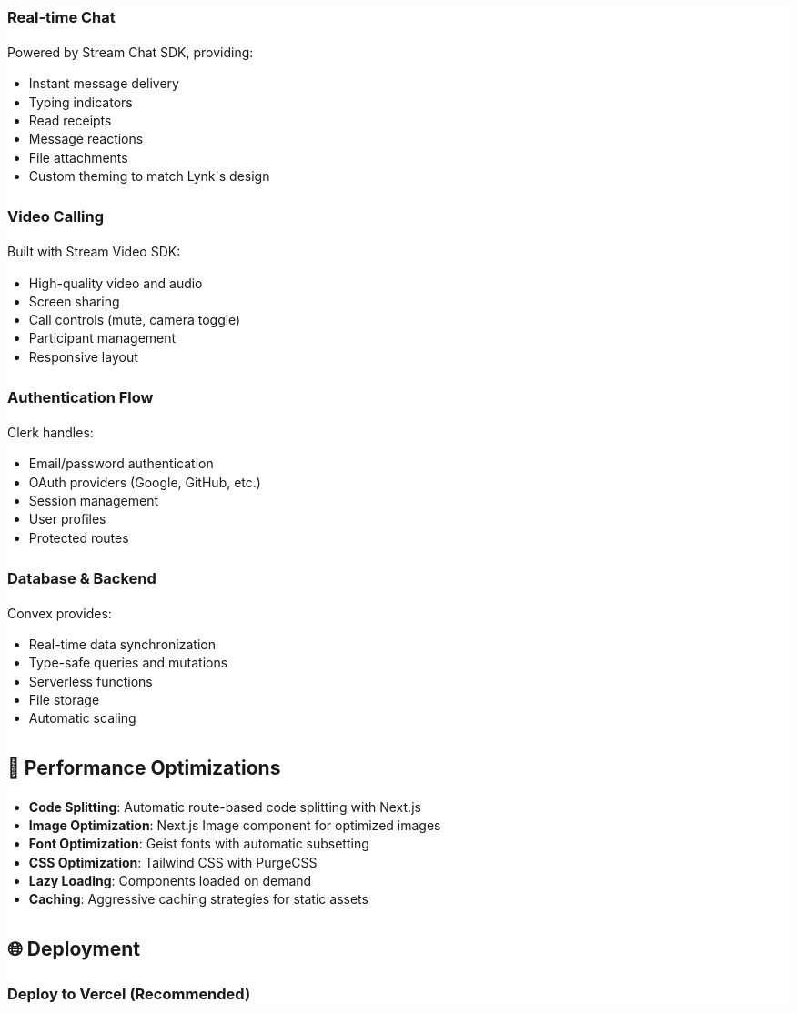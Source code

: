 ### Real-time Chat

Powered by Stream Chat SDK, providing:

- Instant message delivery
- Typing indicators
- Read receipts
- Message reactions
- File attachments
- Custom theming to match Lynk's design

### Video Calling

Built with Stream Video SDK:

- High-quality video and audio
- Screen sharing
- Call controls (mute, camera toggle)
- Participant management
- Responsive layout

### Authentication Flow

Clerk handles:

- Email/password authentication
- OAuth providers (Google, GitHub, etc.)
- Session management
- User profiles
- Protected routes

### Database & Backend

Convex provides:

- Real-time data synchronization
- Type-safe queries and mutations
- Serverless functions
- File storage
- Automatic scaling

## 🎯 Performance Optimizations

- **Code Splitting**: Automatic route-based code splitting with Next.js
- **Image Optimization**: Next.js Image component for optimized images
- **Font Optimization**: Geist fonts with automatic subsetting
- **CSS Optimization**: Tailwind CSS with PurgeCSS
- **Lazy Loading**: Components loaded on demand
- **Caching**: Aggressive caching strategies for static assets

## 🌐 Deployment

### Deploy to Vercel (Recommended)

